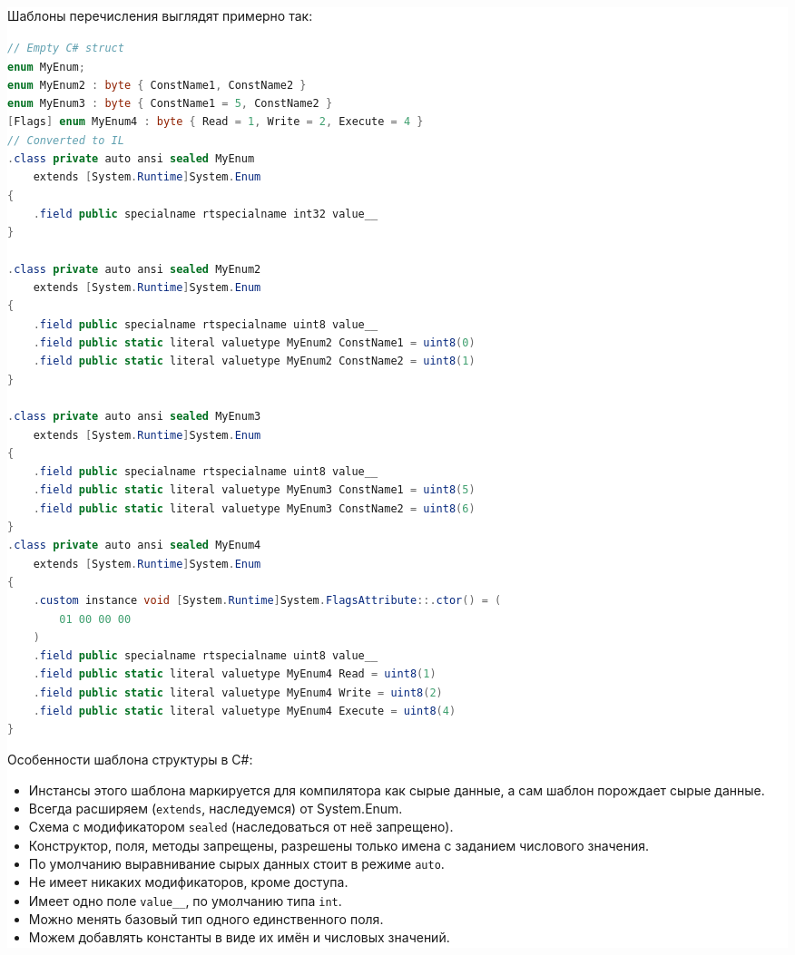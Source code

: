 Шаблоны перечисления выглядят примерно так:
```cs
// Empty C# struct
enum MyEnum;
enum MyEnum2 : byte { ConstName1, ConstName2 }
enum MyEnum3 : byte { ConstName1 = 5, ConstName2 }
[Flags] enum MyEnum4 : byte { Read = 1, Write = 2, Execute = 4 }
// Converted to IL
.class private auto ansi sealed MyEnum
    extends [System.Runtime]System.Enum
{
    .field public specialname rtspecialname int32 value__
}

.class private auto ansi sealed MyEnum2
    extends [System.Runtime]System.Enum
{
    .field public specialname rtspecialname uint8 value__
    .field public static literal valuetype MyEnum2 ConstName1 = uint8(0)
    .field public static literal valuetype MyEnum2 ConstName2 = uint8(1)
}

.class private auto ansi sealed MyEnum3
    extends [System.Runtime]System.Enum
{
    .field public specialname rtspecialname uint8 value__
    .field public static literal valuetype MyEnum3 ConstName1 = uint8(5)
    .field public static literal valuetype MyEnum3 ConstName2 = uint8(6)
}
.class private auto ansi sealed MyEnum4
    extends [System.Runtime]System.Enum
{
    .custom instance void [System.Runtime]System.FlagsAttribute::.ctor() = (
        01 00 00 00
    )
    .field public specialname rtspecialname uint8 value__
    .field public static literal valuetype MyEnum4 Read = uint8(1)
    .field public static literal valuetype MyEnum4 Write = uint8(2)
    .field public static literal valuetype MyEnum4 Execute = uint8(4)
}
```

Особенности шаблона структуры в C#:
- Инстансы этого шаблона маркируется для компилятора как сырые данные, а сам шаблон порождает сырые данные.
- Всегда расширяем (`extends`, наследуемся) от System.Enum.
- Схема с модификатором `sealed` (наследоваться от неё запрещено).
- Конструктор, поля, методы запрещены, разрешены только имена с заданием числового значения.
- По умолчанию выравнивание сырых данных стоит в режиме `auto`.
- Не имеет никаких модификаторов, кроме доступа.
- Имеет одно поле `value__`, по умолчанию типа `int`.
- Можно менять базовый тип одного единственного поля.
- Можем добавлять константы в виде их имён и числовых значений.

